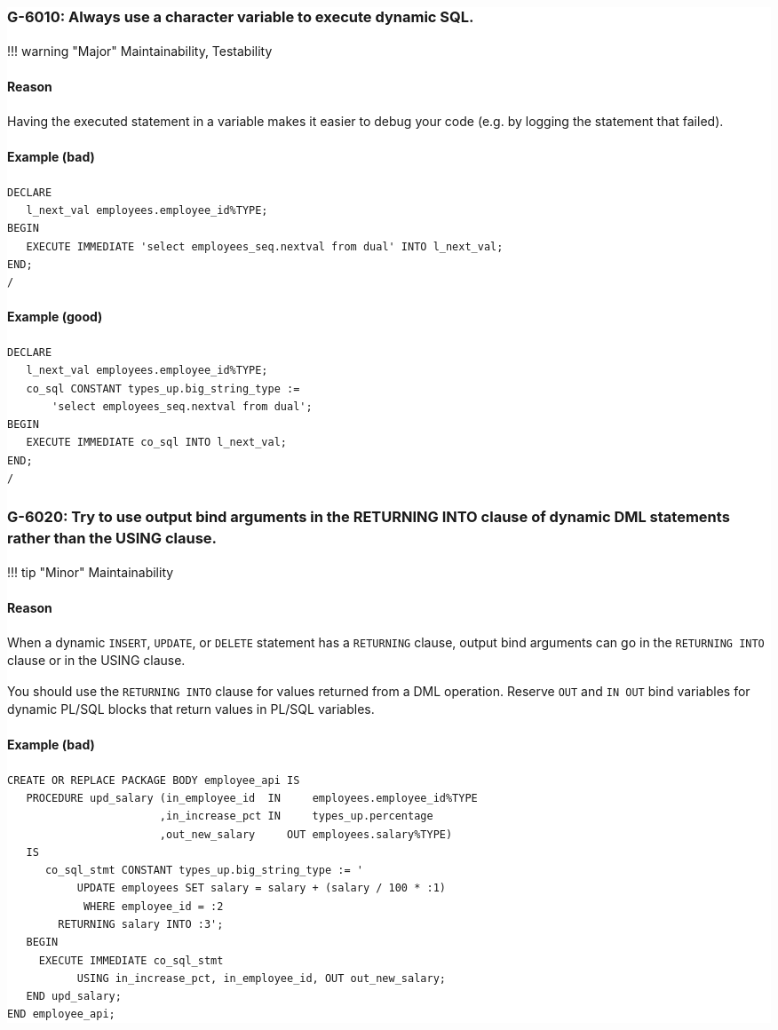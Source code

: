 ### G-6010: Always use a character variable to execute dynamic SQL.

!!! warning "Major"
    Maintainability, Testability

#### Reason

Having the executed statement in a variable makes it easier to debug your code (e.g. by logging the statement that failed).

#### Example (bad)

```
DECLARE
   l_next_val employees.employee_id%TYPE;
BEGIN
   EXECUTE IMMEDIATE 'select employees_seq.nextval from dual' INTO l_next_val;
END;
/
```

#### Example (good)

```
DECLARE
   l_next_val employees.employee_id%TYPE;
   co_sql CONSTANT types_up.big_string_type := 
       'select employees_seq.nextval from dual';
BEGIN
   EXECUTE IMMEDIATE co_sql INTO l_next_val;
END;
/
```
### G-6020: Try to use output bind arguments in the RETURNING INTO clause of dynamic DML statements rather than the USING clause. 

!!! tip "Minor"
    Maintainability

#### Reason

When a dynamic `INSERT`, `UPDATE`, or `DELETE` statement has a `RETURNING` clause, output bind arguments can go in the `RETURNING INTO` clause or in the USING clause.

You should use the `RETURNING INTO` clause for values returned from a DML operation. Reserve `OUT` and `IN OUT` bind variables for dynamic PL/SQL blocks that return values in PL/SQL variables.


#### Example (bad)

```
CREATE OR REPLACE PACKAGE BODY employee_api IS
   PROCEDURE upd_salary (in_employee_id  IN     employees.employee_id%TYPE
                        ,in_increase_pct IN     types_up.percentage
                        ,out_new_salary     OUT employees.salary%TYPE)
   IS
      co_sql_stmt CONSTANT types_up.big_string_type := '
           UPDATE employees SET salary = salary + (salary / 100 * :1) 
            WHERE employee_id = :2
        RETURNING salary INTO :3';
   BEGIN
     EXECUTE IMMEDIATE co_sql_stmt
           USING in_increase_pct, in_employee_id, OUT out_new_salary;
   END upd_salary;
END employee_api;
```